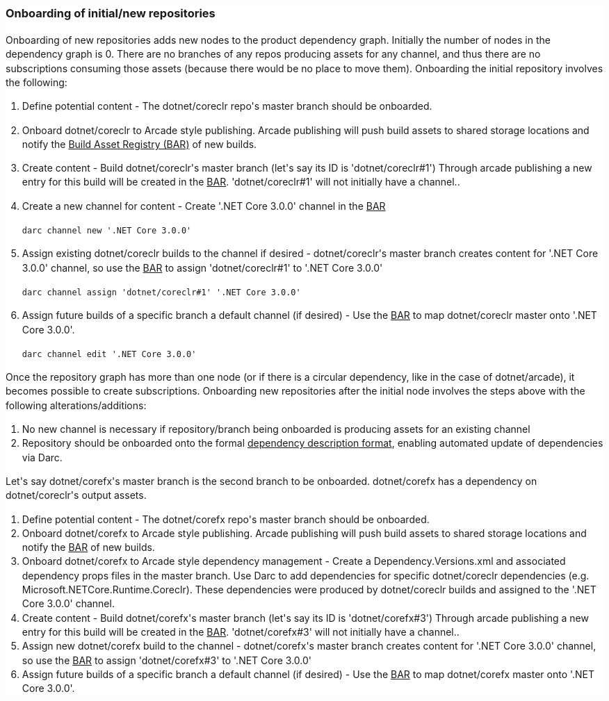 ### Onboarding of initial/new repositories

Onboarding of new repositories adds new nodes to the product dependency graph. Initially the number of nodes in the dependency graph is 0. There are no branches of any repos producing assets for any channel, and thus there are no subscriptions consuming those assets (because there would be no place to move them). Onboarding the initial repository involves the following:

1. Define potential content - The dotnet/coreclr repo's master branch should be onboarded.
2. Onboard dotnet/coreclr to Arcade style publishing.  Arcade publishing will push build assets to shared storage locations and notify the [Build Asset Registry (BAR)](https://github.com/dotnet/arcade/blob/master/Documentation/Maestro/BuildAssetRegistry.md) of new builds.
3. Create content - Build dotnet/coreclr's master branch (let's say its ID is 'dotnet/coreclr#1')  Through arcade publishing a new entry for this build will be created in the [BAR](https://github.com/dotnet/arcade/blob/master/Documentation/Maestro/BuildAssetRegistry.md).  'dotnet/coreclr#1' will not initially have a channel..
4. Create a new channel for content - Create '.NET Core 3.0.0' channel in the [BAR](https://github.com/dotnet/arcade/blob/master/Documentation/Maestro/BuildAssetRegistry.md)
    ```
    darc channel new '.NET Core 3.0.0'
    ```
5. Assign existing dotnet/coreclr builds to the channel if desired - dotnet/coreclr's master branch creates content for '.NET Core 3.0.0' channel, so use the [BAR](https://github.com/dotnet/arcade/blob/master/Documentation/Maestro/BuildAssetRegistry.md) to assign 'dotnet/coreclr#1' to '.NET Core 3.0.0'
    ```
    darc channel assign 'dotnet/coreclr#1' '.NET Core 3.0.0'
    ```
6. Assign future builds of a specific branch a default channel (if desired) - Use the [BAR](https://github.com/dotnet/arcade/blob/master/Documentation/Maestro/BuildAssetRegistry.md) to map dotnet/coreclr master onto '.NET Core 3.0.0'.

    ```
    darc channel edit '.NET Core 3.0.0'
    ```

Once the repository graph has more than one node (or if there is a circular dependency, like in the case of dotnet/arcade), it becomes possible to create subscriptions.  Onboarding new repositories after the initial node involves the steps above with the following alterations/additions:

1. No new channel is necessary if repository/branch being onboarded is producing assets for an existing channel
2. Repository should be onboarded onto the formal [dependency description format](https://github.com/dotnet/arcade/blob/master/Documentation/DependencyDescriptionFormat.md), enabling automated update of dependencies via Darc.

Let's say dotnet/corefx's master branch is the second branch to be onboarded.  dotnet/corefx has a dependency on dotnet/coreclr's output assets.

1. Define potential content - The dotnet/corefx repo's master branch should be onboarded.
2. Onboard dotnet/corefx to Arcade style publishing.  Arcade publishing will push build assets to shared storage locations and notify the [BAR](https://github.com/dotnet/arcade/blob/master/Documentation/Maestro/BuildAssetRegistry.md) of new builds.
3. Onboard dotnet/corefx to Arcade style dependency management - Create a Dependency.Versions.xml and associated dependency props files in the master branch.  Use Darc to add dependencies for specific dotnet/coreclr dependencies (e.g. Microsoft.NETCore.Runtime.Coreclr). These dependencies were produced by dotnet/coreclr builds and assigned to the '.NET Core 3.0.0' channel.
4. Create content - Build dotnet/corefx's master branch (let's say its ID is 'dotnet/corefx#3')  Through arcade publishing a new entry for this build will be created in the [BAR](https://github.com/dotnet/arcade/blob/master/Documentation/Maestro/BuildAssetRegistry.md).  'dotnet/corefx#3' will not initially have a channel..
6. Assign new dotnet/corefx build to the channel - dotnet/corefx's master branch creates content for '.NET Core 3.0.0' channel, so use the [BAR](https://github.com/dotnet/arcade/blob/master/Documentation/Maestro/BuildAssetRegistry.md) to assign 'dotnet/corefx#3' to '.NET Core 3.0.0'
7. Assign future builds of a specific branch a default channel (if desired) - Use the [BAR](https://github.com/dotnet/arcade/blob/master/Documentation/Maestro/BuildAssetRegistry.md) to map dotnet/corefx master onto '.NET Core 3.0.0'.